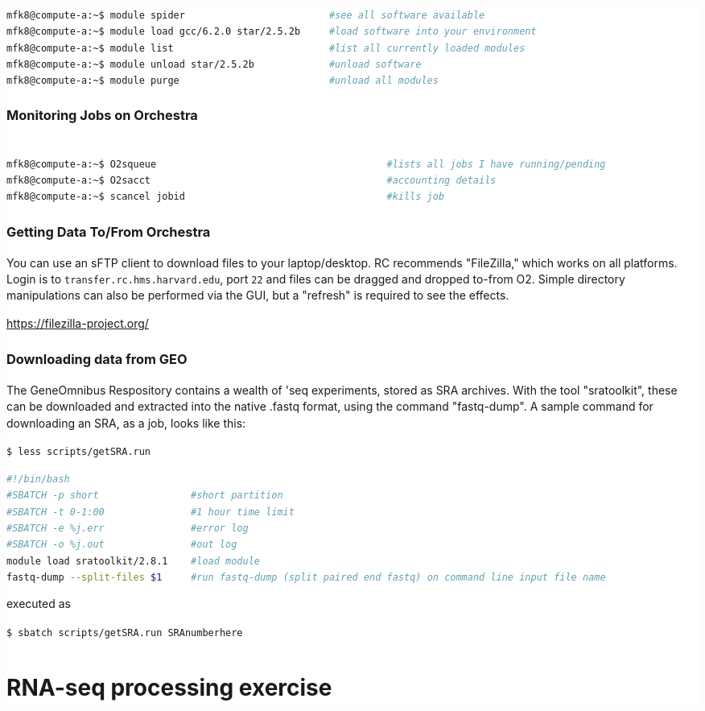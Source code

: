 ```sh
mfk8@compute-a:~$ module spider                         #see all software available
mfk8@compute-a:~$ module load gcc/6.2.0 star/2.5.2b     #load software into your environment
mfk8@compute-a:~$ module list                           #list all currently loaded modules
mfk8@compute-a:~$ module unload star/2.5.2b             #unload software
mfk8@compute-a:~$ module purge                          #unload all modules
```

### Monitoring Jobs on Orchestra
```sh

mfk8@compute-a:~$ O2squeue                                        #lists all jobs I have running/pending
mfk8@compute-a:~$ O2sacct                                         #accounting details
mfk8@compute-a:~$ scancel jobid                                   #kills job
```

### Getting Data To/From Orchestra

You can use an sFTP client to download files to your laptop/desktop. RC recommends "FileZilla," which works on all platforms. Login is to `transfer.rc.hms.harvard.edu`, port `22` and files can be dragged and dropped to-from O2.  Simple directory manipulations can also be performed via the GUI, but a "refresh" is required to see the effects.

https://filezilla-project.org/

### Downloading data from GEO

The GeneOmnibus Respository contains a wealth of 'seq experiments, stored as SRA archives.  With the tool "sratoolkit", these can be downloaded and extracted into the native .fastq format, using the command "fastq-dump".  A sample command for downloading an SRA, as a job, looks like this:

```sh
$ less scripts/getSRA.run
```

```sh
#!/bin/bash                     
#SBATCH -p short                #short partition
#SBATCH -t 0-1:00               #1 hour time limit
#SBATCH -e %j.err               #error log
#SBATCH -o %j.out               #out log
module load sratoolkit/2.8.1    #load module
fastq-dump --split-files $1     #run fastq-dump (split paired end fastq) on command line input file name
```
executed as

```sh
$ sbatch scripts/getSRA.run SRAnumberhere
```

# RNA-seq processing exercise
